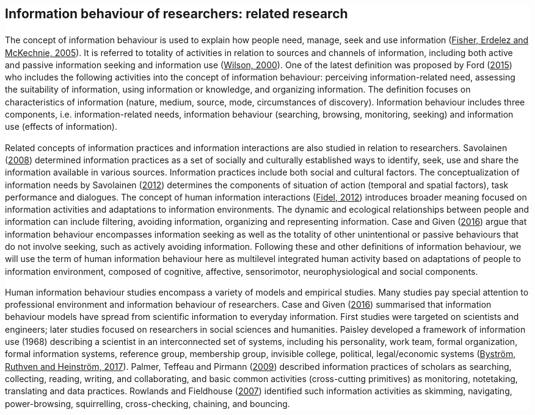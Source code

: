 </section>

<section>

## Information behaviour of researchers: related research

The concept of information behaviour is used to explain how people need, manage, seek and use information ([Fisher, Erdelez and McKechnie, 2005](#fis05)). It is referred to totality of activities in relation to sources and channels of information, including both active and passive information seeking and information use ([Wilson, 2000](#wil00)). One of the latest definition was proposed by Ford ([2015](#for15)) who includes the following activities into the concept of information behaviour: perceiving information-related need, assessing the suitability of information, using information or knowledge, and organizing information. The definition focuses on characteristics of information (nature, medium, source, mode, circumstances of discovery). Information behaviour includes three components, i.e. information-related needs, information behaviour (searching, browsing, monitoring, seeking) and information use (effects of information).

Related concepts of information practices and information interactions are also studied in relation to researchers. Savolainen ([2008](#sav08)) determined information practices as a set of socially and culturally established ways to identify, seek, use and share the information available in various sources. Information practices include both social and cultural factors. The conceptualization of information needs by Savolainen ([2012](#sav12)) determines the components of situation of action (temporal and spatial factors), task performance and dialogues. The concept of human information interactions ([Fidel, 2012](#fid12)) introduces broader meaning focused on information activities and adaptations to information environments. The dynamic and ecological relationships between people and information can include filtering, avoiding information, organizing and representing information. Case and Given ([2016](#cas16)) argue that information behaviour encompasses information seeking as well as the totality of other unintentional or passive behaviours that do not involve seeking, such as actively avoiding information. Following these and other definitions of information behaviour, we will use the term of human information behaviour here as multilevel integrated human activity based on adaptations of people to information environment, composed of cognitive, affective, sensorimotor, neurophysiological and social components.

Human information behaviour studies encompass a variety of models and empirical studies. Many studies pay special attention to professional environment and information behaviour of researchers. Case and Given ([2016](#cas16)) summarised that information behaviour models have spread from scientific information to everyday information. First studies were targeted on scientists and engineers; later studies focused on researchers in social sciences and humanities. Paisley developed a framework of information use (1968) describing a scientist in an interconnected set of systems, including his personality, work team, formal organization, formal information systems, reference group, membership group, invisible college, political, legal/economic systems ([Byström, Ruthven and Heinström, 2017](#bys17)). Palmer, Teffeau and Pirmann ([2009](#pal09)) described information practices of scholars as searching, collecting, reading, writing, and collaborating, and basic common activities (cross-cutting primitives) as monitoring, notetaking, translating and data practices. Rowlands and Fieldhouse ([2007](#row07)) identified such information activities as skimming, navigating, power-browsing, squirrelling, cross-checking, chaining, and bouncing.
